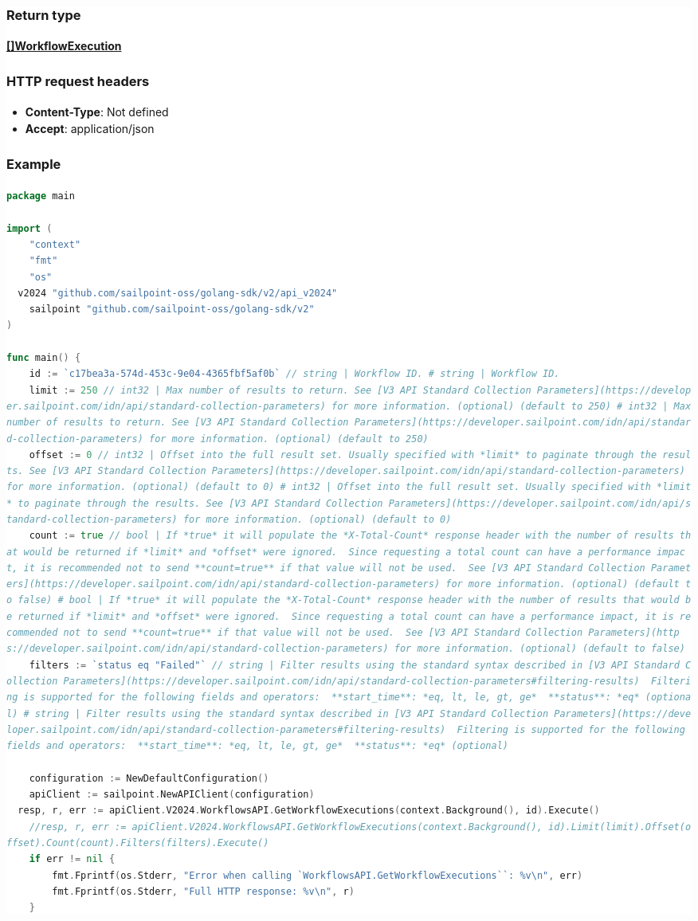 ### Return type

[**[]WorkflowExecution**](../models/workflow-execution)

### HTTP request headers

- **Content-Type**: Not defined
- **Accept**: application/json

### Example

```go
package main

import (
	"context"
	"fmt"
	"os"
  v2024 "github.com/sailpoint-oss/golang-sdk/v2/api_v2024"
	sailpoint "github.com/sailpoint-oss/golang-sdk/v2"
)

func main() {
    id := `c17bea3a-574d-453c-9e04-4365fbf5af0b` // string | Workflow ID. # string | Workflow ID.
    limit := 250 // int32 | Max number of results to return. See [V3 API Standard Collection Parameters](https://developer.sailpoint.com/idn/api/standard-collection-parameters) for more information. (optional) (default to 250) # int32 | Max number of results to return. See [V3 API Standard Collection Parameters](https://developer.sailpoint.com/idn/api/standard-collection-parameters) for more information. (optional) (default to 250)
    offset := 0 // int32 | Offset into the full result set. Usually specified with *limit* to paginate through the results. See [V3 API Standard Collection Parameters](https://developer.sailpoint.com/idn/api/standard-collection-parameters) for more information. (optional) (default to 0) # int32 | Offset into the full result set. Usually specified with *limit* to paginate through the results. See [V3 API Standard Collection Parameters](https://developer.sailpoint.com/idn/api/standard-collection-parameters) for more information. (optional) (default to 0)
    count := true // bool | If *true* it will populate the *X-Total-Count* response header with the number of results that would be returned if *limit* and *offset* were ignored.  Since requesting a total count can have a performance impact, it is recommended not to send **count=true** if that value will not be used.  See [V3 API Standard Collection Parameters](https://developer.sailpoint.com/idn/api/standard-collection-parameters) for more information. (optional) (default to false) # bool | If *true* it will populate the *X-Total-Count* response header with the number of results that would be returned if *limit* and *offset* were ignored.  Since requesting a total count can have a performance impact, it is recommended not to send **count=true** if that value will not be used.  See [V3 API Standard Collection Parameters](https://developer.sailpoint.com/idn/api/standard-collection-parameters) for more information. (optional) (default to false)
    filters := `status eq "Failed"` // string | Filter results using the standard syntax described in [V3 API Standard Collection Parameters](https://developer.sailpoint.com/idn/api/standard-collection-parameters#filtering-results)  Filtering is supported for the following fields and operators:  **start_time**: *eq, lt, le, gt, ge*  **status**: *eq* (optional) # string | Filter results using the standard syntax described in [V3 API Standard Collection Parameters](https://developer.sailpoint.com/idn/api/standard-collection-parameters#filtering-results)  Filtering is supported for the following fields and operators:  **start_time**: *eq, lt, le, gt, ge*  **status**: *eq* (optional)

	configuration := NewDefaultConfiguration()
	apiClient := sailpoint.NewAPIClient(configuration)
  resp, r, err := apiClient.V2024.WorkflowsAPI.GetWorkflowExecutions(context.Background(), id).Execute()
	//resp, r, err := apiClient.V2024.WorkflowsAPI.GetWorkflowExecutions(context.Background(), id).Limit(limit).Offset(offset).Count(count).Filters(filters).Execute()
	if err != nil {
		fmt.Fprintf(os.Stderr, "Error when calling `WorkflowsAPI.GetWorkflowExecutions``: %v\n", err)
		fmt.Fprintf(os.Stderr, "Full HTTP response: %v\n", r)
	}
```